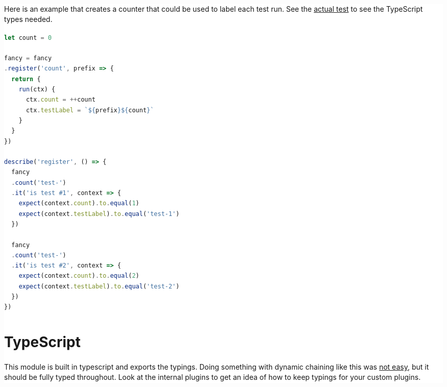 Here is an example that creates a counter that could be used to label each test run. See the [actual test](test/base.test.ts) to see the TypeScript types needed.

```js
let count = 0

fancy = fancy
.register('count', prefix => {
  return {
    run(ctx) {
      ctx.count = ++count
      ctx.testLabel = `${prefix}${count}`
    }
  }
})

describe('register', () => {
  fancy
  .count('test-')
  .it('is test #1', context => {
    expect(context.count).to.equal(1)
    expect(context.testLabel).to.equal('test-1')
  })

  fancy
  .count('test-')
  .it('is test #2', context => {
    expect(context.count).to.equal(2)
    expect(context.testLabel).to.equal('test-2')
  })
})
```

TypeScript
==========

This module is built in typescript and exports the typings. Doing something with dynamic chaining like this was [not easy](src/base.ts), but it should be fully typed throughout. Look at the internal plugins to get an idea of how to keep typings for your custom plugins.
